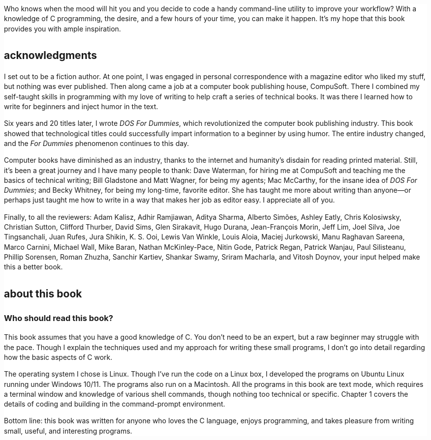 [](/book/tiny-c-projects/front-matter/)Who knows when the mood will hit you and you decide to code a handy command-line utility to improve your workflow? With a knowledge of C programming, the desire, and a few hours of your time, you can make it happen. It’s my hope that this book provides you with ample inspiration.

## [](/book/tiny-c-projects/front-matter/)acknowledgments

[](/book/tiny-c-projects/front-matter/)I set out to be a fiction author. At one point, I was engaged in personal correspondence with a magazine editor who liked my stuff, but nothing was ever published. Then along came a job at a computer book publishing house, CompuSoft. There I combined my self-taught skills in programming with my love of writing to help craft a series of technical books. It was there I learned how to write for beginners and inject humor in the text.

[](/book/tiny-c-projects/front-matter/)Six years and 20 titles later, I wrote *DOS For Dummies*, which revolutionized the computer book publishing industry. This book showed that technological titles could successfully impart information to a beginner by using humor. The entire industry changed, and the *For Dummies* phenomenon continues to this day.

[](/book/tiny-c-projects/front-matter/)Computer books have diminished as an industry, thanks to the internet and humanity’s disdain for reading printed material. Still, it’s been a great journey and I have many people to thank: Dave Waterman, for hiring me at CompuSoft and teaching me the basics of technical writing; Bill Gladstone and Matt Wagner, for being my agents; Mac McCarthy, for the insane idea of *DOS For Dummies*; and Becky Whitney, for being my long-time, favorite editor. She has taught me more about writing than anyone—or perhaps just taught me how to write in a way that makes her job as editor easy. I appreciate all of you.

[](/book/tiny-c-projects/front-matter/)Finally, to all the reviewers: Adam Kalisz, Adhir Ramjiawan, Aditya Sharma, Alberto Simões, Ashley Eatly, Chris Kolosiwsky, Christian Sutton, Clifford Thurber, David Sims, Glen Sirakavit, Hugo Durana, Jean-François Morin, Jeff Lim, Joel Silva, Joe Tingsanchali, Juan Rufes, Jura Shikin, K. S. Ooi, Lewis Van Winkle, Louis Aloia, Maciej Jurkowski, Manu Raghavan Sareena, Marco Carnini, Michael Wall, Mike Baran, Nathan McKinley-Pace, Nitin Gode, Patrick Regan, Patrick Wanjau, Paul Silisteanu, Phillip Sorensen, Roman Zhuzha, Sanchir Kartiev, Shankar Swamy, Sriram Macharla, and Vitosh Doynov, your input helped make this a better book.

## [](/book/tiny-c-projects/front-matter/)about this book

### [](/book/tiny-c-projects/front-matter/)Who should read this book?

[](/book/tiny-c-projects/front-matter/)This book assumes that you have a good knowledge of C. You don’t need to be an expert, but a raw beginner may struggle with the pace. Though I explain the techniques used and my approach for writing these small programs, I don’t go into detail regarding how the basic aspects of C work.

[](/book/tiny-c-projects/front-matter/)The operating system I chose is Linux. Though I’ve run the code on a Linux box, I developed the programs on Ubuntu Linux running under Windows 10/11. The programs also run on a Macintosh. All the programs in this book are text mode, which requires a terminal window and knowledge of various shell commands, though nothing too technical or specific. Chapter 1 covers the details of coding and building in the command-prompt environment.

[](/book/tiny-c-projects/front-matter/)Bottom line: this book was written for anyone who loves the C language, enjoys programming, and takes pleasure from writing small, useful, and interesting programs.
